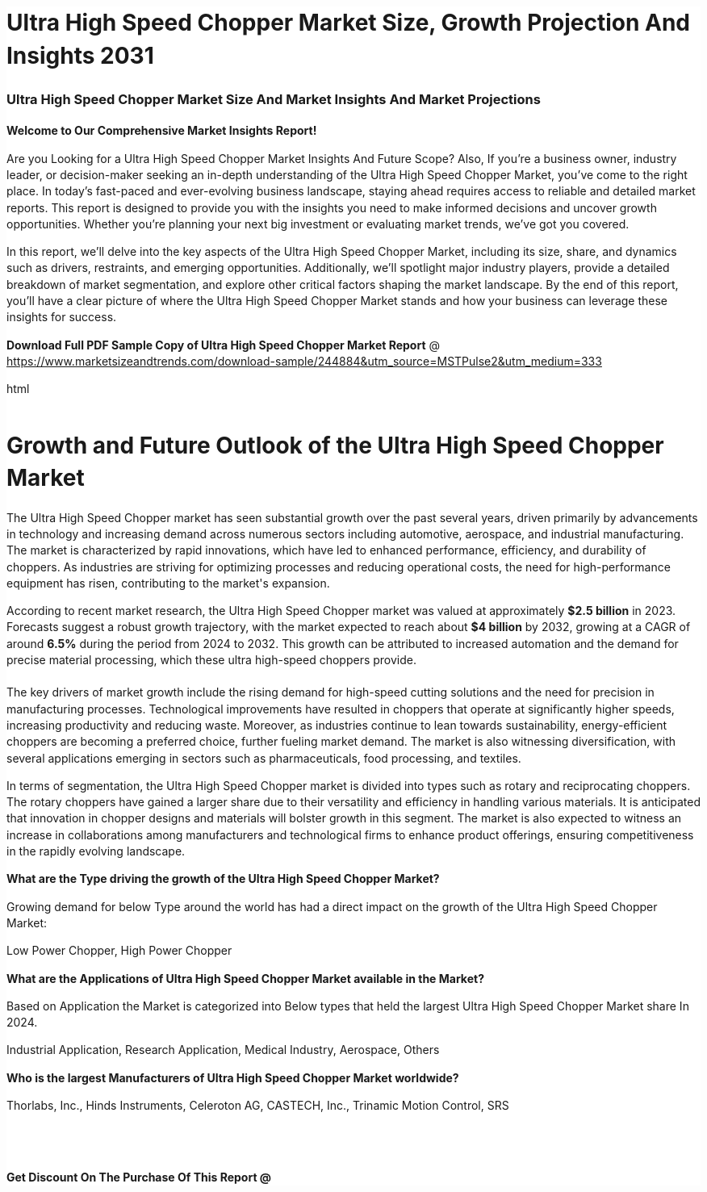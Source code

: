 <h1>Ultra High Speed Chopper Market Size, Growth Projection And Insights 2031</h1><div class="" data-test-id=""><h3><span class="">Ultra High Speed Chopper Market Size And Market Insights And Market Projections</span></h3></div><div class="" data-test-id=""><p><strong>Welcome to Our Comprehensive Market Insights Report!</strong></p><p>Are you Looking for a Ultra High Speed Chopper Market Insights And Future Scope? Also, If you&rsquo;re a business owner, industry leader, or decision-maker seeking an in-depth understanding of the Ultra High Speed Chopper Market, you&rsquo;ve come to the right place. In today&rsquo;s fast-paced and ever-evolving business landscape, staying ahead requires access to reliable and detailed market reports. This report is designed to provide you with the insights you need to make informed decisions and uncover growth opportunities. Whether you&rsquo;re planning your next big investment or evaluating market trends, we&rsquo;ve got you covered.</p><p>In this report, we&rsquo;ll delve into the key aspects of the Ultra High Speed Chopper Market, including its size, share, and dynamics such as drivers, restraints, and emerging opportunities. Additionally, we&rsquo;ll spotlight major industry players, provide a detailed breakdown of market segmentation, and explore other critical factors shaping the market landscape. By the end of this report, you&rsquo;ll have a clear picture of where the Ultra High Speed Chopper Market stands and how your business can leverage these insights for success.</p><p><strong>Download Full PDF Sample Copy of Ultra High Speed Chopper Market Report</strong> @ <a href="https://www.marketsizeandtrends.com/download-sample/244884&utm_source=MSTPulse2&utm_medium=333" target="_blank">https://www.marketsizeandtrends.com/download-sample/244884&utm_source=MSTPulse2&utm_medium=333</a></p></div><div class="" data-test-id=""><p><span class="">html<html><head> <title>Ultra High Speed Chopper Market Growth and Future Outlook</title></head><body> <h1>Growth and Future Outlook of the Ultra High Speed Chopper Market</h1> <p>The Ultra High Speed Chopper market has seen substantial growth over the past several years, driven primarily by advancements in technology and increasing demand across numerous sectors including automotive, aerospace, and industrial manufacturing. The market is characterized by rapid innovations, which have led to enhanced performance, efficiency, and durability of choppers. As industries are striving for optimizing processes and reducing operational costs, the need for high-performance equipment has risen, contributing to the market's expansion.</p> <p>According to recent market research, the Ultra High Speed Chopper market was valued at approximately <strong>$2.5 billion</strong> in 2023. Forecasts suggest a robust growth trajectory, with the market expected to reach about <strong>$4 billion</strong> by 2032, growing at a CAGR of around <strong>6.5%</strong> during the period from 2024 to 2032. This growth can be attributed to increased automation and the demand for precise material processing, which these ultra high-speed choppers provide.</p> <p style="margin-top: 20px;"></p> <p>The key drivers of market growth include the rising demand for high-speed cutting solutions and the need for precision in manufacturing processes. Technological improvements have resulted in choppers that operate at significantly higher speeds, increasing productivity and reducing waste. Moreover, as industries continue to lean towards sustainability, energy-efficient choppers are becoming a preferred choice, further fueling market demand. The market is also witnessing diversification, with several applications emerging in sectors such as pharmaceuticals, food processing, and textiles.</p> <p>In terms of segmentation, the Ultra High Speed Chopper market is divided into types such as rotary and reciprocating choppers. The rotary choppers have gained a larger share due to their versatility and efficiency in handling various materials. It is anticipated that innovation in chopper designs and materials will bolster growth in this segment. The market is also expected to witness an increase in collaborations among manufacturers and technological firms to enhance product offerings, ensuring competitiveness in the rapidly evolving landscape.</p></body></html></span></p><p><strong><span class="">What are the&nbsp;Type driving the growth of the Ultra High Speed Chopper Market?</span></strong></p></div><div class="" data-test-id=""><p><span class="">Growing demand for below Type around the world has had a direct impact on the growth of the Ultra High Speed Chopper Market:</span></p></div><div class="" data-test-id=""><p>Low Power Chopper, High Power Chopper</p><p><span class=""><strong>What are the&nbsp;Applications&nbsp;of Ultra High Speed Chopper Market available in the Market?</strong></span></p></div><div class="" data-test-id=""><p><span class="">Based on Application the Market is categorized into Below types that held the largest Ultra High Speed Chopper Market share In 2024.</span></p></div><div class="" data-test-id=""><p><span class="">Industrial Application, Research Application, Medical Industry, Aerospace, Others</span></p><p><span class=""><strong>Who is the largest Manufacturers of Ultra High Speed Chopper Market worldwide?</strong></span></p></div><div class="" data-test-id=""><p><span class="">Thorlabs, Inc., Hinds Instruments, Celeroton AG, CASTECH, Inc., Trinamic Motion Control, SRS</span></p></div><div class="" data-test-id="">&nbsp;</div><div class="" data-test-id="">&nbsp;</div><div class="" data-test-id=""><p><span class=""><strong>Get Discount On The Purchase Of This Report @</strong>